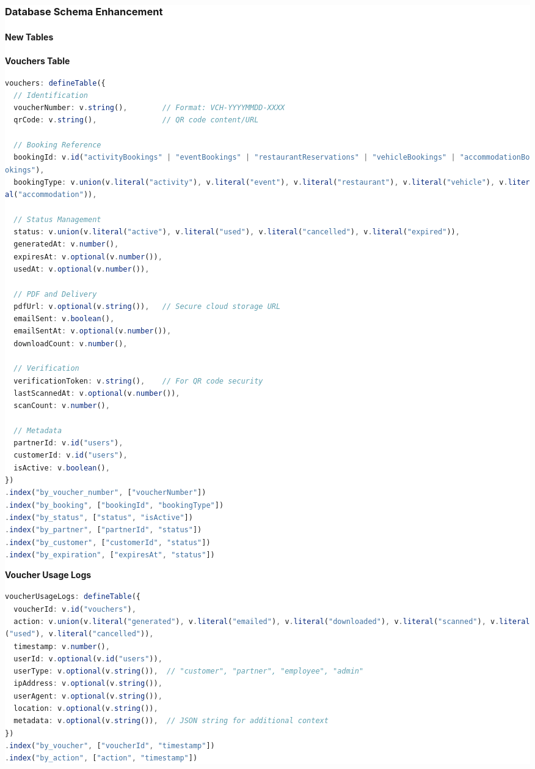 ### Database Schema Enhancement

#### New Tables

**Vouchers Table**
```typescript
vouchers: defineTable({
  // Identification
  voucherNumber: v.string(),        // Format: VCH-YYYYMMDD-XXXX
  qrCode: v.string(),               // QR code content/URL
  
  // Booking Reference
  bookingId: v.id("activityBookings" | "eventBookings" | "restaurantReservations" | "vehicleBookings" | "accommodationBookings"),
  bookingType: v.union(v.literal("activity"), v.literal("event"), v.literal("restaurant"), v.literal("vehicle"), v.literal("accommodation")),
  
  // Status Management
  status: v.union(v.literal("active"), v.literal("used"), v.literal("cancelled"), v.literal("expired")),
  generatedAt: v.number(),
  expiresAt: v.optional(v.number()),
  usedAt: v.optional(v.number()),
  
  // PDF and Delivery
  pdfUrl: v.optional(v.string()),   // Secure cloud storage URL
  emailSent: v.boolean(),
  emailSentAt: v.optional(v.number()),
  downloadCount: v.number(),
  
  // Verification
  verificationToken: v.string(),    // For QR code security
  lastScannedAt: v.optional(v.number()),
  scanCount: v.number(),
  
  // Metadata
  partnerId: v.id("users"),
  customerId: v.id("users"),
  isActive: v.boolean(),
})
.index("by_voucher_number", ["voucherNumber"])
.index("by_booking", ["bookingId", "bookingType"])
.index("by_status", ["status", "isActive"])
.index("by_partner", ["partnerId", "status"])
.index("by_customer", ["customerId", "status"])
.index("by_expiration", ["expiresAt", "status"])
```

**Voucher Usage Logs**
```typescript
voucherUsageLogs: defineTable({
  voucherId: v.id("vouchers"),
  action: v.union(v.literal("generated"), v.literal("emailed"), v.literal("downloaded"), v.literal("scanned"), v.literal("used"), v.literal("cancelled")),
  timestamp: v.number(),
  userId: v.optional(v.id("users")),
  userType: v.optional(v.string()),  // "customer", "partner", "employee", "admin"
  ipAddress: v.optional(v.string()),
  userAgent: v.optional(v.string()),
  location: v.optional(v.string()),
  metadata: v.optional(v.string()),  // JSON string for additional context
})
.index("by_voucher", ["voucherId", "timestamp"])
.index("by_action", ["action", "timestamp"])
```